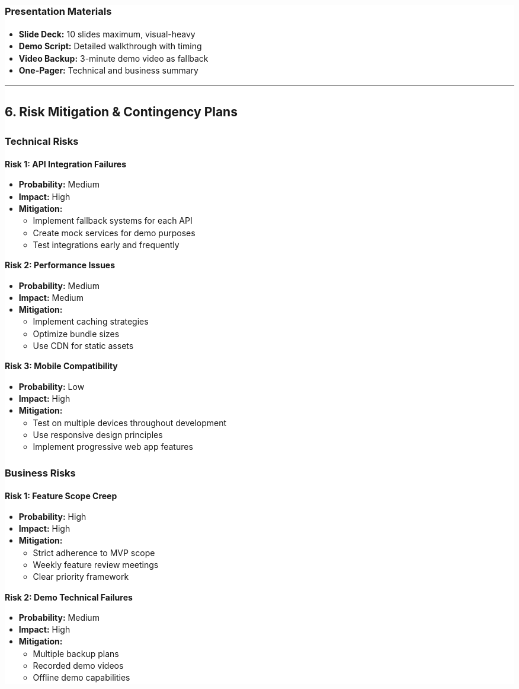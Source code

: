 ### Presentation Materials
- **Slide Deck:** 10 slides maximum, visual-heavy
- **Demo Script:** Detailed walkthrough with timing
- **Video Backup:** 3-minute demo video as fallback
- **One-Pager:** Technical and business summary

---

## 6. Risk Mitigation & Contingency Plans

### Technical Risks

**Risk 1: API Integration Failures**
- **Probability:** Medium
- **Impact:** High
- **Mitigation:** 
  - Implement fallback systems for each API
  - Create mock services for demo purposes
  - Test integrations early and frequently

**Risk 2: Performance Issues**
- **Probability:** Medium
- **Impact:** Medium
- **Mitigation:**
  - Implement caching strategies
  - Optimize bundle sizes
  - Use CDN for static assets

**Risk 3: Mobile Compatibility**
- **Probability:** Low
- **Impact:** High
- **Mitigation:**
  - Test on multiple devices throughout development
  - Use responsive design principles
  - Implement progressive web app features

### Business Risks

**Risk 1: Feature Scope Creep**
- **Probability:** High
- **Impact:** High
- **Mitigation:**
  - Strict adherence to MVP scope
  - Weekly feature review meetings
  - Clear priority framework

**Risk 2: Demo Technical Failures**
- **Probability:** Medium
- **Impact:** High
- **Mitigation:**
  - Multiple backup plans
  - Recorded demo videos
  - Offline demo capabilities
